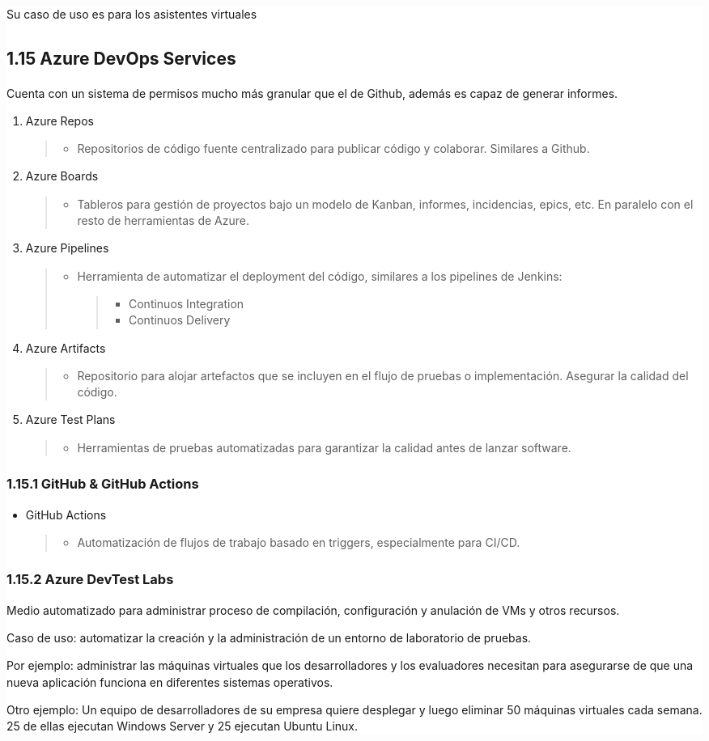 Su caso de uso es para los asistentes virtuales

## 1.15 Azure DevOps Services

Cuenta con un sistema de permisos mucho más granular que el de Github, además es
capaz de generar informes.

1.  Azure Repos

    > -   Repositorios de código fuente centralizado para publicar código y
    >     colaborar. Similares a Github.

2.  Azure Boards

    > -   Tableros para gestión de proyectos bajo un modelo de Kanban, informes,
    >     incidencias, epics, etc. En paralelo con el resto de herramientas de
    >     Azure.

3.  Azure Pipelines

    > -   Herramienta de automatizar el deployment del código, similares a los
    >     pipelines de Jenkins:
    >
    >     > -   Continuos Integration
    >     > -   Continuos Delivery

4.  Azure Artifacts

    > -   Repositorio para alojar artefactos que se incluyen en el flujo de
    >     pruebas o implementación. Asegurar la calidad del código.

5.  Azure Test Plans

    > -   Herramientas de pruebas automatizadas para garantizar la calidad antes
    >     de lanzar software.

### 1.15.1 GitHub & GitHub Actions

* GitHub Actions

    > -   Automatización de flujos de trabajo basado en triggers, especialmente
    >     para CI/CD.

### 1.15.2 Azure DevTest Labs

Medio automatizado para administrar proceso de compilación, configuración y
anulación de VMs y otros recursos.

Caso de uso: automatizar la creación y la administración de un entorno de
laboratorio de pruebas.

Por ejemplo: administrar las máquinas virtuales que los desarrolladores y los
evaluadores necesitan para asegurarse de que una nueva aplicación funciona en
diferentes sistemas operativos.

Otro ejemplo: Un equipo de desarrolladores de su empresa quiere desplegar y
luego eliminar 50 máquinas virtuales cada semana. 25 de ellas ejecutan Windows
Server y 25 ejecutan Ubuntu Linux.
